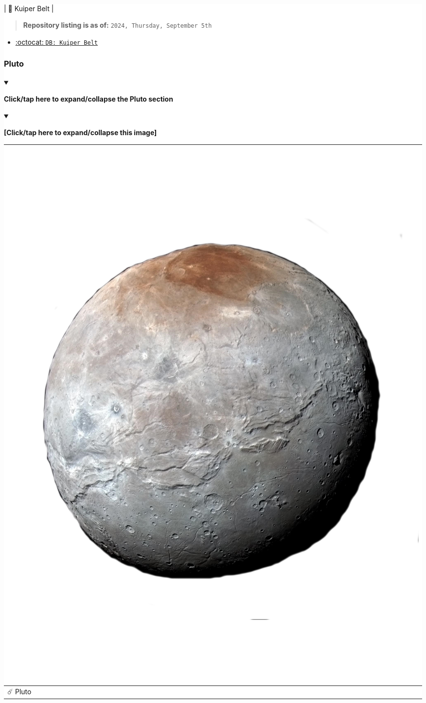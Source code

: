 | 🌌️ Kuiper Belt |



</details> 

> **Repository listing is as of:** `2024, Thursday, September 5th`

- [:octocat: `DB: Kuiper Belt`](https://github.com/seanpm2001/Seanpm2001_WorldDB_DB_Kuiper-Belt/)

### Pluto

<details open><summary><p lang="en"><b>Click/tap here to expand/collapse the Pluto section</b></p></summary>

<details open><summary><p lang="en"><b>[Click/tap here to expand/collapse this image]</b></p></summary>

| <img src="/Graphics/Kuiper-Belt/Pluto/Pluto1.png" alt="Pluto" title="Pluto" width="2000" height="2000"> |
|---|
| ☄️ Pluto |
